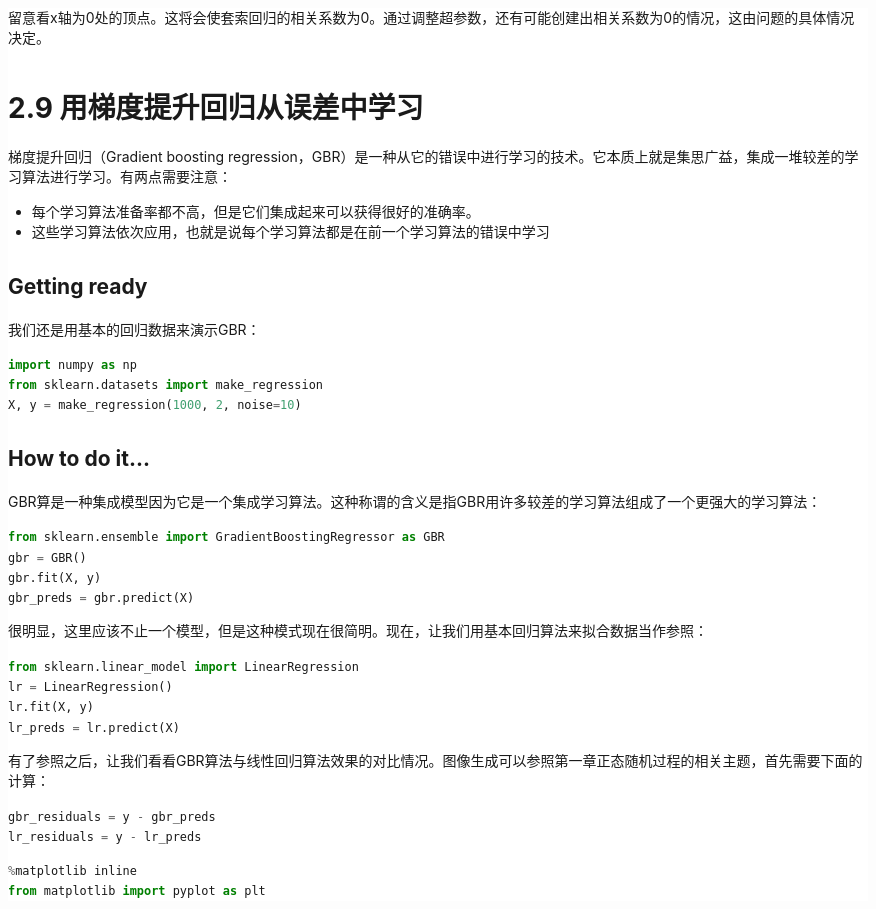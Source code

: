 
留意看x轴为0处的顶点。这将会使套索回归的相关系数为0。通过调整超参数，还有可能创建出相关系数为0的情况，这由问题的具体情况决定。



#  2.9 用梯度提升回归从误差中学习

梯度提升回归（Gradient boosting regression，GBR）是一种从它的错误中进行学习的技术。它本质上就是集思广益，集成一堆较差的学习算法进行学习。有两点需要注意：
- 每个学习算法准备率都不高，但是它们集成起来可以获得很好的准确率。
- 这些学习算法依次应用，也就是说每个学习算法都是在前一个学习算法的错误中学习



## Getting ready

我们还是用基本的回归数据来演示GBR：


```python
import numpy as np
from sklearn.datasets import make_regression
X, y = make_regression(1000, 2, noise=10)
```

## How to do it...

GBR算是一种集成模型因为它是一个集成学习算法。这种称谓的含义是指GBR用许多较差的学习算法组成了一个更强大的学习算法：


```python
from sklearn.ensemble import GradientBoostingRegressor as GBR
gbr = GBR()
gbr.fit(X, y)
gbr_preds = gbr.predict(X)
```

很明显，这里应该不止一个模型，但是这种模式现在很简明。现在，让我们用基本回归算法来拟合数据当作参照：


```python
from sklearn.linear_model import LinearRegression
lr = LinearRegression()
lr.fit(X, y)
lr_preds = lr.predict(X)
```

有了参照之后，让我们看看GBR算法与线性回归算法效果的对比情况。图像生成可以参照第一章正态随机过程的相关主题，首先需要下面的计算：


```python
gbr_residuals = y - gbr_preds
lr_residuals = y - lr_preds
```


```python
%matplotlib inline
from matplotlib import pyplot as plt
```
